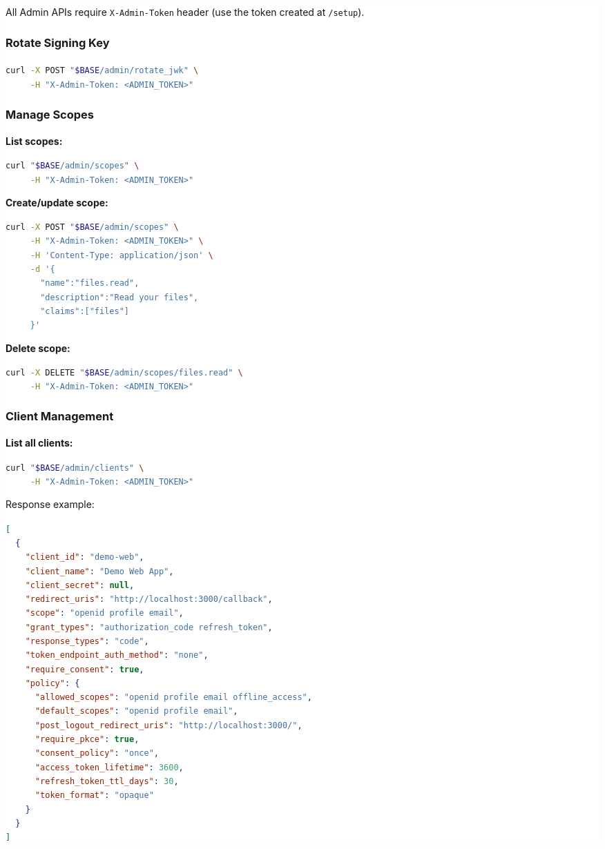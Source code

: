 All Admin APIs require `X-Admin-Token` header (use the token created at `/setup`).

### Rotate Signing Key
```bash
curl -X POST "$BASE/admin/rotate_jwk" \
     -H "X-Admin-Token: <ADMIN_TOKEN>"
```

### Manage Scopes

**List scopes:**
```bash
curl "$BASE/admin/scopes" \
     -H "X-Admin-Token: <ADMIN_TOKEN>"
```

**Create/update scope:**
```bash
curl -X POST "$BASE/admin/scopes" \
     -H "X-Admin-Token: <ADMIN_TOKEN>" \
     -H 'Content-Type: application/json' \
     -d '{
       "name":"files.read",
       "description":"Read your files",
       "claims":["files"]
     }'
```

**Delete scope:**
```bash
curl -X DELETE "$BASE/admin/scopes/files.read" \
     -H "X-Admin-Token: <ADMIN_TOKEN>"
```

### Client Management

**List all clients:**
```bash
curl "$BASE/admin/clients" \
     -H "X-Admin-Token: <ADMIN_TOKEN>"
```

Response example:
```json
[
  {
    "client_id": "demo-web",
    "client_name": "Demo Web App",
    "client_secret": null,
    "redirect_uris": "http://localhost:3000/callback",
    "scope": "openid profile email",
    "grant_types": "authorization_code refresh_token",
    "response_types": "code",
    "token_endpoint_auth_method": "none",
    "require_consent": true,
    "policy": {
      "allowed_scopes": "openid profile email offline_access",
      "default_scopes": "openid profile email",
      "post_logout_redirect_uris": "http://localhost:3000/",
      "require_pkce": true,
      "consent_policy": "once",
      "access_token_lifetime": 3600,
      "refresh_token_ttl_days": 30,
      "token_format": "opaque"
    }
  }
]
```